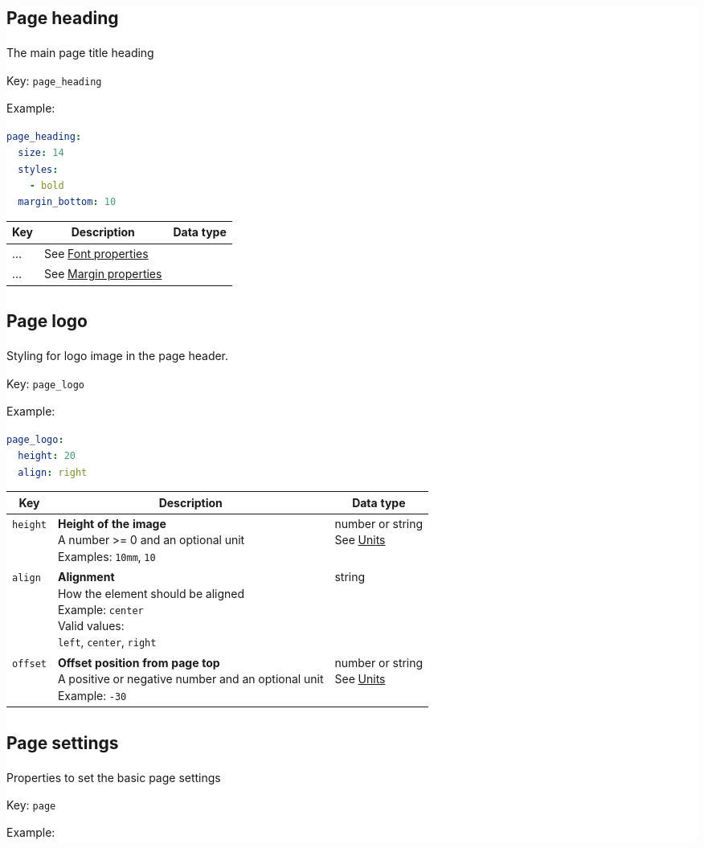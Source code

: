 ## Page heading

The main page title heading

Key: `page_heading`

Example:

```yaml
page_heading:
  size: 14
  styles:
    - bold
  margin_bottom: 10
```

| Key | Description | Data type |
| - | - | - |
| … | See [Font properties](#font-properties) |  |
| … | See [Margin properties](#margin-properties) |  |

## Page logo

Styling for logo image in the page header.

Key: `page_logo`

Example:

```yaml
page_logo:
  height: 20
  align: right
```

| Key | Description | Data type |
| - | - | - |
| `height` | **Height of the image**<br/>A number >= 0 and an optional unit<br/>Examples: `10mm`, `10` | number or string<br/>See [Units](#units) |
| `align` | **Alignment**<br/>How the element should be aligned<br/>Example: `center`<br/>Valid values:<br/>`left`, `center`, `right` | string |
| `offset` | **Offset position from page top**<br/>A positive or negative number and an optional unit<br/>Example: `-30` | number or string<br/>See [Units](#units) |

## Page settings

Properties to set the basic page settings

Key: `page`

Example:
